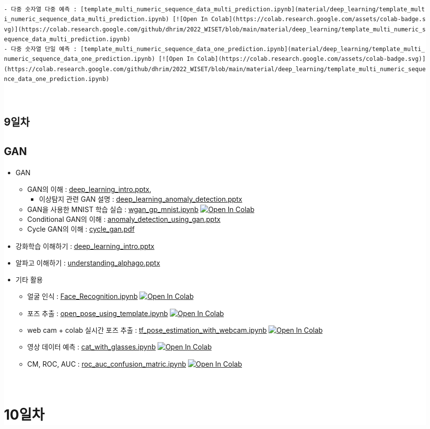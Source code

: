     - 다중 숫자열 다중 예측 : [template_multi_numeric_sequence_data_multi_prediction.ipynb](material/deep_learning/template_multi_numeric_sequence_data_multi_prediction.ipynb) [![Open In Colab](https://colab.research.google.com/assets/colab-badge.svg)](https://colab.research.google.com/github/dhrim/2022_WISET/blob/main/material/deep_learning/template_multi_numeric_sequence_data_multi_prediction.ipynb)
    - 다중 숫자열 단일 예측 : [template_multi_numeric_sequence_data_one_prediction.ipynb](material/deep_learning/template_multi_numeric_sequence_data_one_prediction.ipynb) [![Open In Colab](https://colab.research.google.com/assets/colab-badge.svg)](https://colab.research.google.com/github/dhrim/2022_WISET/blob/main/material/deep_learning/template_multi_numeric_sequence_data_one_prediction.ipynb)


<br>

## 9일차

## GAN

- GAN
    - GAN의 이해 : [deep_learning_intro.pptx](./material/deep_learning//deep_learning_intro.pptx), 
        - 이상탐지 관련 GAN 설명 : [deep_learning_anomaly_detection.pptx](./material/deep_learning/deep_learning_anomaly_detection.pptx)
    - GAN을 사용한 MNIST 학습 실습 : [wgan_gp_mnist.ipynb](./material/deep_learning/wgan_gp_mnist.ipynb) [![Open In Colab](https://colab.research.google.com/assets/colab-badge.svg)](https://colab.research.google.com/github/dhrim/2022_WISET/blob/main/material/deep_learning/wgan_gp_mnist.ipynb)
    - Conditional GAN의 이해 : [anomaly_detection_using_gan.pptx](./material/deep_learning/anomaly_detection_using_gan.pptx)
    - Cycle GAN의 이해 : [cycle_gan.pdf](./material/deep_learning/cycle_gan.pdf)
- 강화학습 이해하기 : [deep_learning_intro.pptx](./material/deep_learning//deep_learning_intro.pptx)
- 알파고 이해하기 : [understanding_alphago.pptx](./material/deep_learning/understanding_alphago.pptx)

- 기타 활용

    - 얼굴 인식 : [Face_Recognition.ipynb](./material/deep_learning/Face_Recognition.ipynb) [![Open In Colab](https://colab.research.google.com/assets/colab-badge.svg)](https://colab.research.google.com/github/dhrim/2022_WISET/blob/main/material/deep_learning/Face_Recognition.ipynb)
    - 포즈 추출 : [open_pose_using_template.ipynb](material/deep_learning/open_pose_using_template.ipynb) [![Open In Colab](https://colab.research.google.com/assets/colab-badge.svg)](https://colab.research.google.com/github/dhrim/2022_WISET/blob/main/material/deep_learning/open_pose_using_template.ipynb)
    - web cam + colab 실시간 포즈 추출 : [tf_pose_estimation_with_webcam.ipynb](material/deep_learning/tf_pose_estimation_with_webcam.ipynb) [![Open In Colab](https://colab.research.google.com/assets/colab-badge.svg)](https://colab.research.google.com/github/dhrim/2022_WISET/blob/main/material/deep_learning/tf_pose_estimation_with_webcam.ipynb)
    - 영상 데이터 예측 : [cat_with_glasses.ipynb](./material/deep_learning/cat_with_glasses.ipynb) [![Open In Colab](https://colab.research.google.com/assets/colab-badge.svg)](https://colab.research.google.com/github/dhrim/2022_WISET/blob/main/material/deep_learning/cat_with_glasses.ipynb)

    - CM, ROC, AUC :  [roc_auc_confusion_matric.ipynb](./material/deep_learning/roc_auc_confusion_matric.ipynb) [![Open In Colab](https://colab.research.google.com/assets/colab-badge.svg)](https://colab.research.google.com/github/dhrim/2022_WISET/blob/main/material/deep_learning/roc_auc_confusion_matric.ipynb)

<br>

# 10일차
